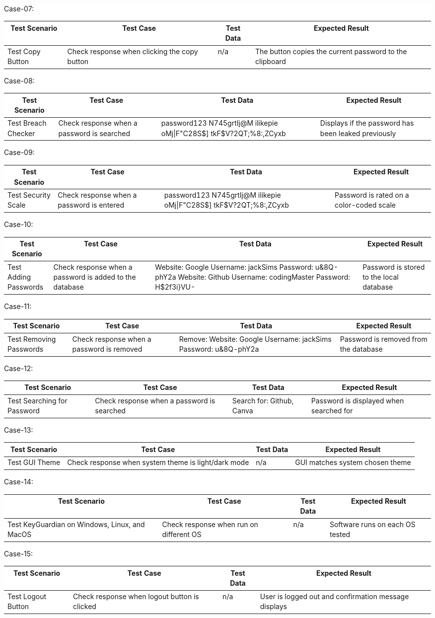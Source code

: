 Case-07:

| **Test Scenario** | **Test Case**                                | **Test Data** | **Expected Result**                                     |
|-------------------|----------------------------------------------|---------------|---------------------------------------------------------|
| Test Copy Button  | Check response when clicking the copy button | n/a           | The button copies the current password to the clipboard |

Case-08:

| **Test Scenario**   | **Test Case**                              | **Test Data**                                                         | **Expected Result**                                 |
|---------------------|--------------------------------------------|-----------------------------------------------------------------------|-----------------------------------------------------|
| Test Breach Checker | Check response when a password is searched | password123 N745grtIj\@M ilikepie oMj\|F"C28S\$] tkF\$V?2QT;%8:,ZCyxb | Displays if the password has been leaked previously |

Case-09:

| **Test Scenario**   | **Test Case**                             | **Test Data**                                                         | **Expected Result**                      |
|---------------------|-------------------------------------------|-----------------------------------------------------------------------|------------------------------------------|
| Test Security Scale | Check response when a password is entered | password123 N745grtIj\@M ilikepie oMj\|F"C28S\$] tkF\$V?2QT;%8:,ZCyxb | Password is rated on a color-coded scale |

Case-10:

| **Test Scenario**     | **Test Case**                                           | **Test Data**                                                                                                        | **Expected Result**                      |
|-----------------------|---------------------------------------------------------|----------------------------------------------------------------------------------------------------------------------|------------------------------------------|
| Test Adding Passwords | Check response when a password is added to the database | Website: Google Username: jackSims Password: u&8Q-phY2a Website: Github Username: codingMaster Password: H\$2f3i}VU- | Password is stored to the local database |

Case-11:

| **Test Scenario**       | **Test Case**                             | **Test Data**                                                   | **Expected Result**                   |
|-------------------------|-------------------------------------------|-----------------------------------------------------------------|---------------------------------------|
| Test Removing Passwords | Check response when a password is removed | Remove: Website: Google Username: jackSims Password: u&8Q-phY2a | Password is removed from the database |

Case-12:

| **Test Scenario**           | **Test Case**                              | **Test Data**             | **Expected Result**                     |
|-----------------------------|--------------------------------------------|---------------------------|-----------------------------------------|
| Test Searching for Password | Check response when a password is searched | Search for: Github, Canva | Password is displayed when searched for |

Case-13:

| **Test Scenario** | **Test Case**                                       | **Test Data** | **Expected Result**             |
|-------------------|-----------------------------------------------------|---------------|---------------------------------|
| Test GUI Theme    | Check response when system theme is light/dark mode | n/a           | GUI matches system chosen theme |

Case-14:

| **Test Scenario**                             | **Test Case**                           | **Test Data** | **Expected Result**             |
|-----------------------------------------------|-----------------------------------------|---------------|---------------------------------|
| Test KeyGuardian on Windows, Linux, and MacOS | Check response when run on different OS | n/a           | Software runs on each OS tested |

Case-15:

| **Test Scenario**  | **Test Case**                                | **Test Data** | **Expected Result**                                  |
|--------------------|----------------------------------------------|---------------|------------------------------------------------------|
| Test Logout Button | Check response when logout button is clicked | n/a           | User is logged out and confirmation message displays |
